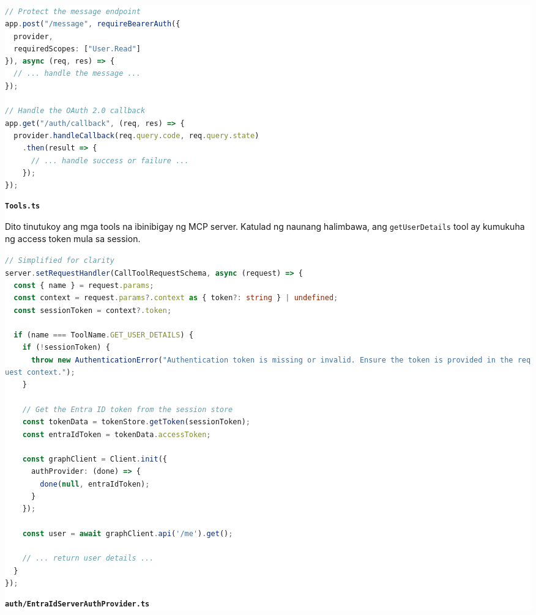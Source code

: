 ```typescript
// Protect the message endpoint
app.post("/message", requireBearerAuth({
  provider,
  requiredScopes: ["User.Read"]
}), async (req, res) => {
  // ... handle the message ...
});

// Handle the OAuth 2.0 callback
app.get("/auth/callback", (req, res) => {
  provider.handleCallback(req.query.code, req.query.state)
    .then(result => {
      // ... handle success or failure ...
    });
});
```

**`Tools.ts`**

Dito tinutukoy ang mga tools na ibinibigay ng MCP server. Katulad ng naunang halimbawa, ang `getUserDetails` tool ay kumukuha ng access token mula sa session.

```typescript
// Simplified for clarity
server.setRequestHandler(CallToolRequestSchema, async (request) => {
  const { name } = request.params;
  const context = request.params?.context as { token?: string } | undefined;
  const sessionToken = context?.token;

  if (name === ToolName.GET_USER_DETAILS) {
    if (!sessionToken) {
      throw new AuthenticationError("Authentication token is missing or invalid. Ensure the token is provided in the request context.");
    }

    // Get the Entra ID token from the session store
    const tokenData = tokenStore.getToken(sessionToken);
    const entraIdToken = tokenData.accessToken;

    const graphClient = Client.init({
      authProvider: (done) => {
        done(null, entraIdToken);
      }
    });

    const user = await graphClient.api('/me').get();

    // ... return user details ...
  }
});
```

**`auth/EntraIdServerAuthProvider.ts`**
